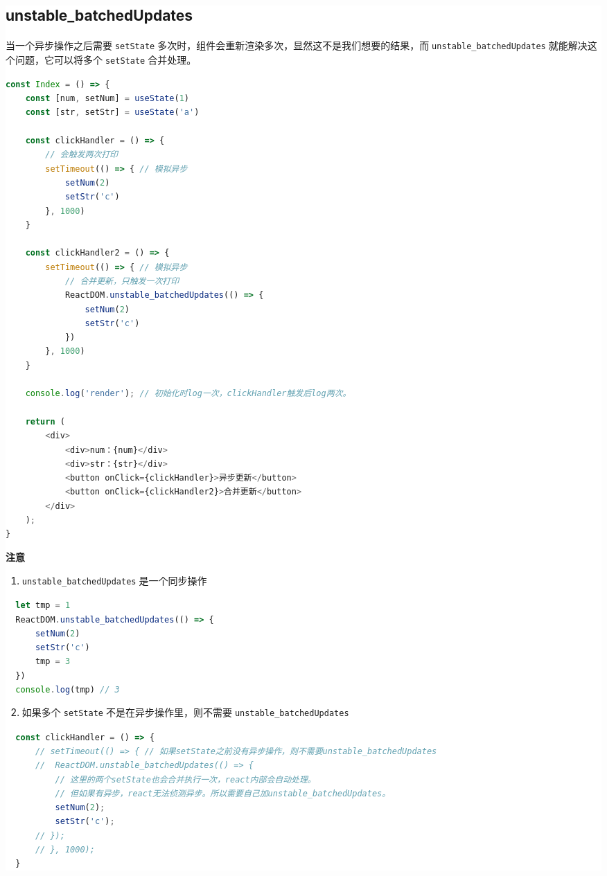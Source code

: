 
## unstable_batchedUpdates
当一个异步操作之后需要 `setState` 多次时，组件会重新渲染多次，显然这不是我们想要的结果，而 `unstable_batchedUpdates` 就能解决这个问题，它可以将多个 `setState` 合并处理。

```js
const Index = () => {
    const [num, setNum] = useState(1)
    const [str, setStr] = useState('a')

    const clickHandler = () => {
        // 会触发两次打印
        setTimeout(() => { // 模拟异步
            setNum(2) 
            setStr('c')
        }, 1000)
    }

    const clickHandler2 = () => {
        setTimeout(() => { // 模拟异步
            // 合并更新，只触发一次打印
            ReactDOM.unstable_batchedUpdates(() => {
                setNum(2) 
                setStr('c')
            })
        }, 1000)
    }

    console.log('render'); // 初始化时log一次，clickHandler触发后log两次。

    return (
        <div>
            <div>num：{num}</div>
            <div>str：{str}</div>
            <button onClick={clickHandler}>异步更新</button>
            <button onClick={clickHandler2}>合并更新</button>
        </div>
    );
}
```
**注意**
  1. `unstable_batchedUpdates` 是一个同步操作
  ```js
    let tmp = 1
    ReactDOM.unstable_batchedUpdates(() => {
        setNum(2)
        setStr('c')
        tmp = 3
    })
    console.log(tmp) // 3
  ```
  2. 如果多个 `setState` 不是在异步操作里，则不需要 `unstable_batchedUpdates`
  ```js
    const clickHandler = () => {
        // setTimeout(() => { // 如果setState之前没有异步操作，则不需要unstable_batchedUpdates
        //  ReactDOM.unstable_batchedUpdates(() => { 
            // 这里的两个setState也会合并执行一次，react内部会自动处理。
            // 但如果有异步，react无法侦测异步。所以需要自己加unstable_batchedUpdates。
            setNum(2); 
            setStr('c');
        // });
        // }, 1000);
    }
  ```
